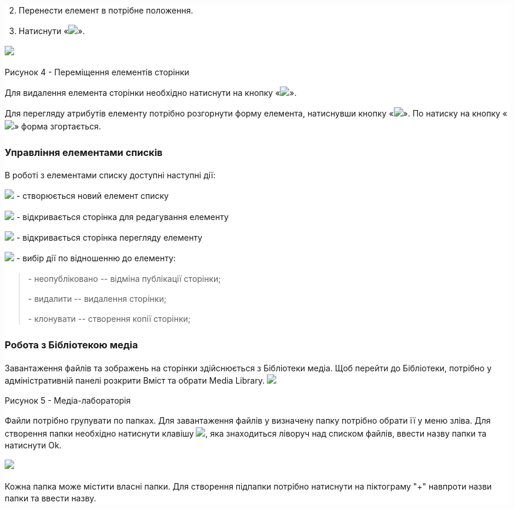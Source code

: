 2.  Перенести елемент в потрібне положення.

3.  Натиснути
    «![](assets/media/image39.png)».

![](assets/media/image40.png)

Рисунок 4 - Переміщення елементів сторінки

Для видалення елемента сторінки необхідно натиснути на кнопку
«![](assets/media/image41.png)».

Для перегляду атрибутів елементу потрібно розгорнути форму елемента,
натиснувши кнопку
«![](assets/media/image42.png)». По натиску на кнопку
«![](assets/media/image43.png)» форма згортається.

### Управління елементами списків

В роботі з елементами списку доступні наступні дії:

![](assets/media/image44.png) - створюється новий елемент списку

![](assets/media/image45.png) - відкривається сторінка для редагування
елементу

![](assets/media/image46.png) - відкривається сторінка перегляду
елементу

![](assets/media/image47.png) - вибір дії по відношенню до елементу:

> \- неопубліковано -- відміна публікації сторінки;
>
> \- видалити -- видалення сторінки;
>
> \- клонувати -- створення копії сторінки;

### Робота з Бібліотекою медіа

Завантаження файлів та зображень на сторінки здійснюється з Бібліотеки медіа. Щоб перейти до Бібліотеки, потрібно у адміністративній панелі розкрити Вміст та обрати Media Library. 
![](assets/media/image193.png)

Рисунок 5 - Медіа-лабораторія

Файли потрібно групувати по папках. Для завантаження файлів у визначену
папку потрібно обрати її у меню зліва. Для створення папки необхідно
натиснути клавішу ![](assets/media/image49.png), яка знаходиться ліворуч над списком файлів, ввести назву папки та натиснути Ok. 

![](assets/media/image194.png)

Кожна папка може містити власні папки. Для створення підпапки потрібно натиснути на піктограму "+" навпроти назви папки та ввести назву.
